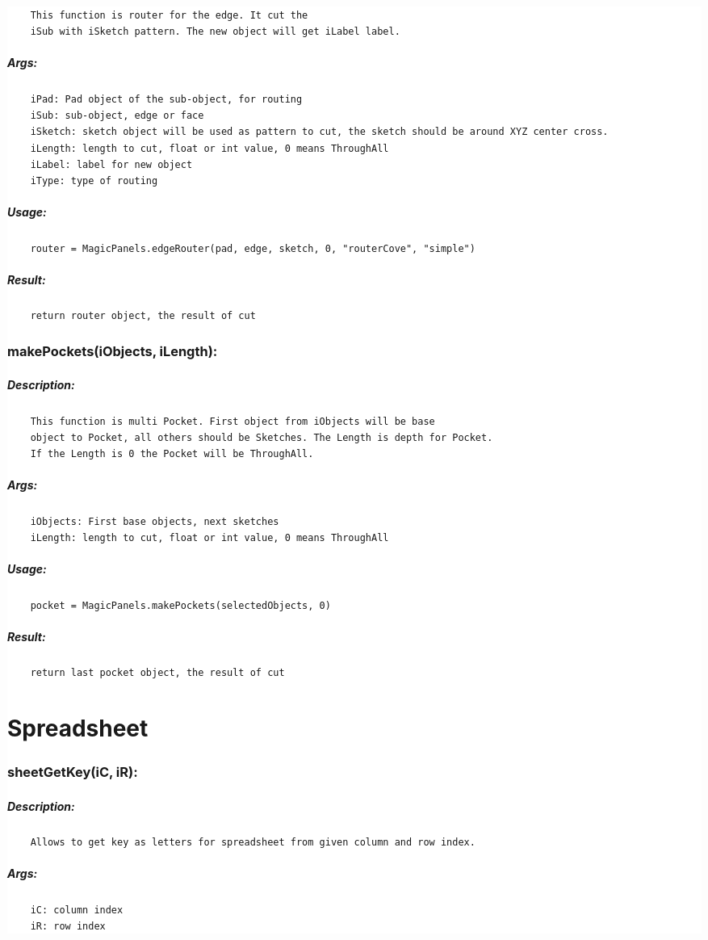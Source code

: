 		This function is router for the edge. It cut the 
		iSub with iSketch pattern. The new object will get iLabel label.
	
##### Args:
	
		iPad: Pad object of the sub-object, for routing
		iSub: sub-object, edge or face
		iSketch: sketch object will be used as pattern to cut, the sketch should be around XYZ center cross.
		iLength: length to cut, float or int value, 0 means ThroughAll
		iLabel: label for new object
		iType: type of routing

##### Usage:
	
		router = MagicPanels.edgeRouter(pad, edge, sketch, 0, "routerCove", "simple")

##### Result:
	
		return router object, the result of cut

### makePockets(iObjects, iLength):
	
##### Description:
	
		This function is multi Pocket. First object from iObjects will be base
		object to Pocket, all others should be Sketches. The Length is depth for Pocket. 
		If the Length is 0 the Pocket will be ThroughAll.
	
##### Args:
	
		iObjects: First base objects, next sketches
		iLength: length to cut, float or int value, 0 means ThroughAll
		
##### Usage:
	
		pocket = MagicPanels.makePockets(selectedObjects, 0)

##### Result:
	
		return last pocket object, the result of cut


# Spreadsheet

### sheetGetKey(iC, iR):
	
##### Description:
	
		Allows to get key as letters for spreadsheet from given column and row index.

##### Args:
	
		iC: column index
		iR: row index
